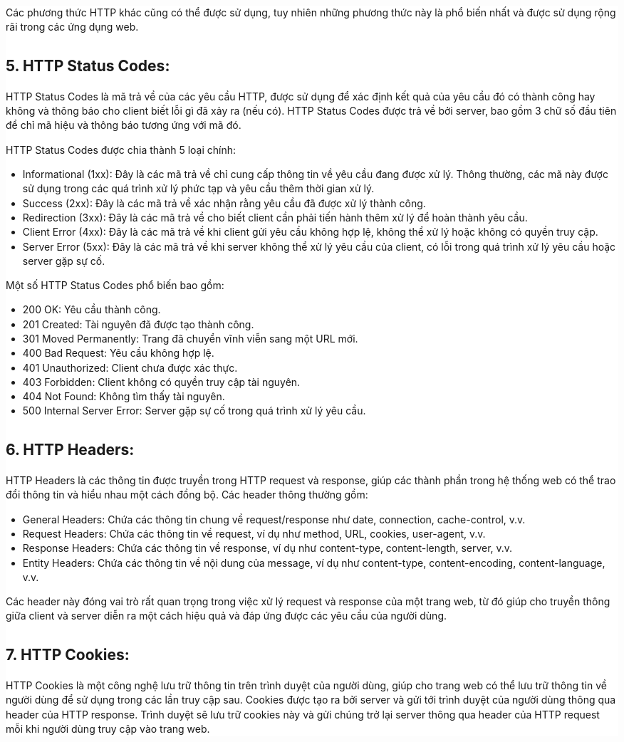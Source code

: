 Các phương thức HTTP khác cũng có thể được sử dụng, tuy nhiên những phương thức này là phổ biến nhất và được sử dụng rộng rãi trong các ứng dụng web.

## 5. HTTP Status Codes:
HTTP Status Codes là mã trả về của các yêu cầu HTTP, được sử dụng để xác định kết quả của yêu cầu đó có thành công hay không và thông báo cho client biết lỗi gì đã xảy ra (nếu có). HTTP Status Codes được trả về bởi server, bao gồm 3 chữ số đầu tiên để chỉ mã hiệu và thông báo tương ứng với mã đó.

HTTP Status Codes được chia thành 5 loại chính:
- Informational (1xx): Đây là các mã trả về chỉ cung cấp thông tin về yêu cầu đang được xử lý. Thông thường, các mã này được sử dụng trong các quá trình xử lý phức tạp và yêu cầu thêm thời gian xử lý.
- Success (2xx): Đây là các mã trả về xác nhận rằng yêu cầu đã được xử lý thành công.
- Redirection (3xx): Đây là các mã trả về cho biết client cần phải tiến hành thêm xử lý để hoàn thành yêu cầu.
- Client Error (4xx): Đây là các mã trả về khi client gửi yêu cầu không hợp lệ, không thể xử lý hoặc không có quyền truy cập.
- Server Error (5xx): Đây là các mã trả về khi server không thể xử lý yêu cầu của client, có lỗi trong quá trình xử lý yêu cầu hoặc server gặp sự cố.

Một số HTTP Status Codes phổ biến bao gồm:
- 200 OK: Yêu cầu thành công.
- 201 Created: Tài nguyên đã được tạo thành công.
- 301 Moved Permanently: Trang đã chuyển vĩnh viễn sang một URL mới.
- 400 Bad Request: Yêu cầu không hợp lệ.
- 401 Unauthorized: Client chưa được xác thực.
- 403 Forbidden: Client không có quyền truy cập tài nguyên.
- 404 Not Found: Không tìm thấy tài nguyên.
- 500 Internal Server Error: Server gặp sự cố trong quá trình xử lý yêu cầu.

## 6. HTTP Headers:
HTTP Headers là các thông tin được truyền trong HTTP request và response, giúp các thành phần trong hệ thống web có thể trao đổi thông tin và hiểu nhau một cách đồng bộ. Các header thông thường gồm:
- General Headers: Chứa các thông tin chung về request/response như date, connection, cache-control, v.v.
- Request Headers: Chứa các thông tin về request, ví dụ như method, URL, cookies, user-agent, v.v.
- Response Headers: Chứa các thông tin về response, ví dụ như content-type, content-length, server, v.v.
- Entity Headers: Chứa các thông tin về nội dung của message, ví dụ như content-type, content-encoding, content-language, v.v.

Các header này đóng vai trò rất quan trọng trong việc xử lý request và response của một trang web, từ đó giúp cho truyền thông giữa client và server diễn ra một cách hiệu quả và đáp ứng được các yêu cầu của người dùng.

## 7. HTTP Cookies:
HTTP Cookies là một công nghệ lưu trữ thông tin trên trình duyệt của người dùng, giúp cho trang web có thể lưu trữ thông tin về người dùng để sử dụng trong các lần truy cập sau. Cookies được tạo ra bởi server và gửi tới trình duyệt của người dùng thông qua header của HTTP response. Trình duyệt sẽ lưu trữ cookies này và gửi chúng trở lại server thông qua header của HTTP request mỗi khi người dùng truy cập vào trang web.

